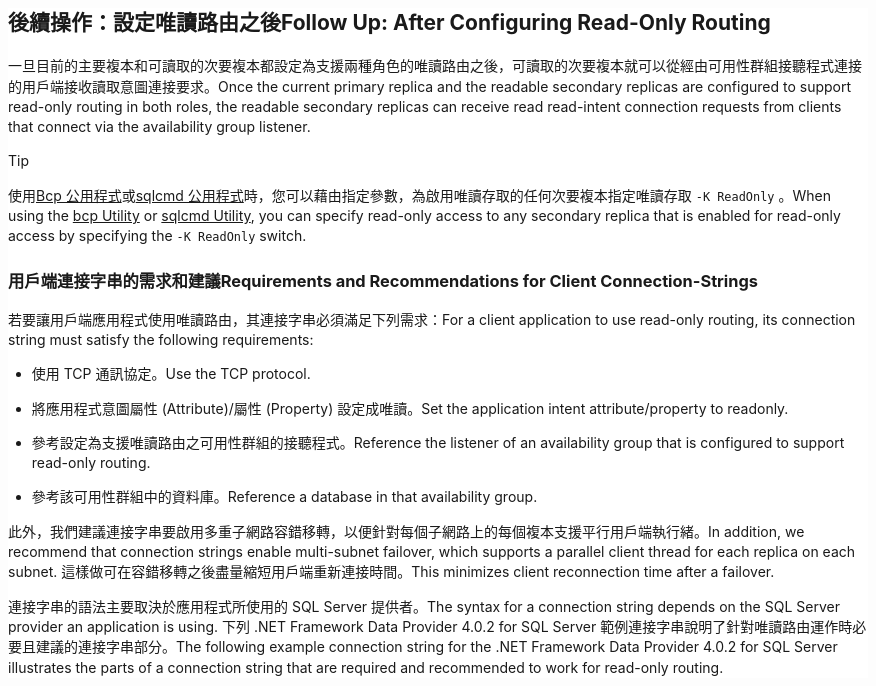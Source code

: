 ##  <a name="follow-up-after-configuring-read-only-routing"></a><a name="FollowUp"></a> <span data-ttu-id="06363-186">後續操作：設定唯讀路由之後</span><span class="sxs-lookup"><span data-stu-id="06363-186">Follow Up: After Configuring Read-Only Routing</span></span>  
 <span data-ttu-id="06363-187">一旦目前的主要複本和可讀取的次要複本都設定為支援兩種角色的唯讀路由之後，可讀取的次要複本就可以從經由可用性群組接聽程式連接的用戶端接收讀取意圖連接要求。</span><span class="sxs-lookup"><span data-stu-id="06363-187">Once the current primary replica and the readable secondary replicas are configured to support read-only routing in both roles, the readable secondary replicas can receive read read-intent connection requests from clients that connect via the availability group listener.</span></span>  
  
> [!TIP]  
>  <span data-ttu-id="06363-188">使用[Bcp 公用程式](../../../tools/bcp-utility.md)或[sqlcmd 公用程式](../../../tools/sqlcmd-utility.md)時，您可以藉由指定參數，為啟用唯讀存取的任何次要複本指定唯讀存取 `-K ReadOnly` 。</span><span class="sxs-lookup"><span data-stu-id="06363-188">When using the [bcp Utility](../../../tools/bcp-utility.md) or [sqlcmd Utility](../../../tools/sqlcmd-utility.md), you can specify read-only access to any secondary replica that is enabled for read-only access by specifying the `-K ReadOnly` switch.</span></span>  
  
###  <a name="requirements-and-recommendations-for-client-connection-strings"></a><a name="ConnStringReqsRecs"></a> <span data-ttu-id="06363-189">用戶端連接字串的需求和建議</span><span class="sxs-lookup"><span data-stu-id="06363-189">Requirements and Recommendations for Client Connection-Strings</span></span>  
 <span data-ttu-id="06363-190">若要讓用戶端應用程式使用唯讀路由，其連接字串必須滿足下列需求：</span><span class="sxs-lookup"><span data-stu-id="06363-190">For a client application to use read-only routing, its connection string must satisfy the following requirements:</span></span>  
  
-   <span data-ttu-id="06363-191">使用 TCP 通訊協定。</span><span class="sxs-lookup"><span data-stu-id="06363-191">Use the TCP protocol.</span></span>  
  
-   <span data-ttu-id="06363-192">將應用程式意圖屬性 (Attribute)/屬性 (Property) 設定成唯讀。</span><span class="sxs-lookup"><span data-stu-id="06363-192">Set the application intent attribute/property to readonly.</span></span>  
  
-   <span data-ttu-id="06363-193">參考設定為支援唯讀路由之可用性群組的接聽程式。</span><span class="sxs-lookup"><span data-stu-id="06363-193">Reference the listener of an availability group that is configured to support read-only routing.</span></span>  
  
-   <span data-ttu-id="06363-194">參考該可用性群組中的資料庫。</span><span class="sxs-lookup"><span data-stu-id="06363-194">Reference a database in that availability group.</span></span>  
  
 <span data-ttu-id="06363-195">此外，我們建議連接字串要啟用多重子網路容錯移轉，以便針對每個子網路上的每個複本支援平行用戶端執行緒。</span><span class="sxs-lookup"><span data-stu-id="06363-195">In addition, we recommend that connection strings enable multi-subnet failover, which supports a parallel client thread for each replica on each subnet.</span></span> <span data-ttu-id="06363-196">這樣做可在容錯移轉之後盡量縮短用戶端重新連接時間。</span><span class="sxs-lookup"><span data-stu-id="06363-196">This minimizes client reconnection time after a failover.</span></span>  
  
 <span data-ttu-id="06363-197">連接字串的語法主要取決於應用程式所使用的 SQL Server 提供者。</span><span class="sxs-lookup"><span data-stu-id="06363-197">The syntax for a connection string depends on the SQL Server provider an application is using.</span></span> <span data-ttu-id="06363-198">下列 .NET Framework Data Provider 4.0.2 for SQL Server 範例連接字串說明了針對唯讀路由運作時必要且建議的連接字串部分。</span><span class="sxs-lookup"><span data-stu-id="06363-198">The following example connection string for the .NET Framework Data Provider 4.0.2 for SQL Server illustrates the parts of a connection string that are required and recommended to work for read-only routing.</span></span>  
  